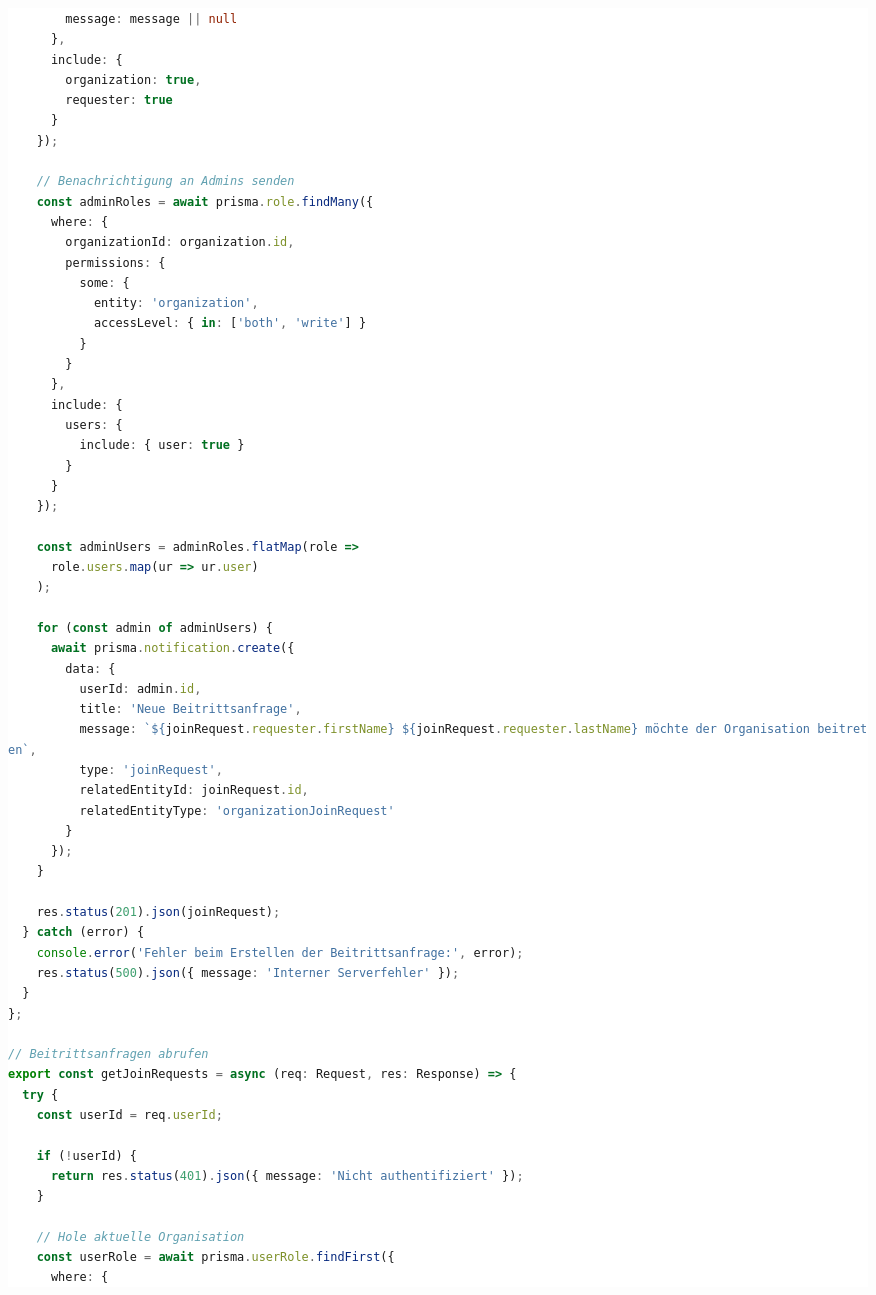 ```typescript
        message: message || null
      },
      include: {
        organization: true,
        requester: true
      }
    });

    // Benachrichtigung an Admins senden
    const adminRoles = await prisma.role.findMany({
      where: {
        organizationId: organization.id,
        permissions: {
          some: {
            entity: 'organization',
            accessLevel: { in: ['both', 'write'] }
          }
        }
      },
      include: {
        users: {
          include: { user: true }
        }
      }
    });

    const adminUsers = adminRoles.flatMap(role => 
      role.users.map(ur => ur.user)
    );

    for (const admin of adminUsers) {
      await prisma.notification.create({
        data: {
          userId: admin.id,
          title: 'Neue Beitrittsanfrage',
          message: `${joinRequest.requester.firstName} ${joinRequest.requester.lastName} möchte der Organisation beitreten`,
          type: 'joinRequest',
          relatedEntityId: joinRequest.id,
          relatedEntityType: 'organizationJoinRequest'
        }
      });
    }

    res.status(201).json(joinRequest);
  } catch (error) {
    console.error('Fehler beim Erstellen der Beitrittsanfrage:', error);
    res.status(500).json({ message: 'Interner Serverfehler' });
  }
};

// Beitrittsanfragen abrufen
export const getJoinRequests = async (req: Request, res: Response) => {
  try {
    const userId = req.userId;

    if (!userId) {
      return res.status(401).json({ message: 'Nicht authentifiziert' });
    }

    // Hole aktuelle Organisation
    const userRole = await prisma.userRole.findFirst({
      where: { 
```